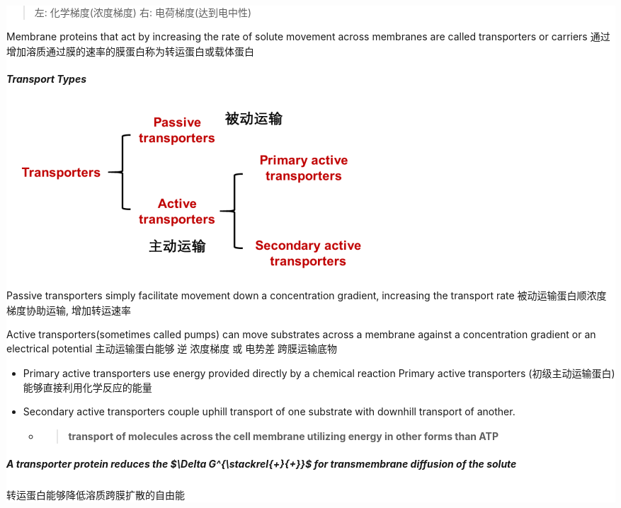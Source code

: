 >   左: 化学梯度(浓度梯度)
>   右: 电荷梯度(达到电中性)

Membrane proteins that act by increasing the rate of solute movement across membranes are called transporters or carriers
通过增加溶质通过膜的速率的膜蛋白称为转运蛋白或载体蛋白

##### Transport Types

![image-20211023173559098](image/image-20211023173559098-16349817642351.png)

Passive transporters simply facilitate movement down a concentration gradient, increasing the transport rate
被动运输蛋白顺浓度梯度协助运输, 增加转运速率

Active transporters(sometimes called pumps) can move substrates across a membrane against a concentration gradient or an electrical potential
主动运输蛋白能够 逆 浓度梯度 或 电势差 跨膜运输底物

+   Primary active transporters use energy provided directly by a chemical reaction
    Primary active transporters (初级主动运输蛋白) 能够直接利用化学反应的能量
    
+   Secondary active transporters couple uphill transport of one substrate with downhill transport of another.

    +   >   **transport of molecules across the cell membrane utilizing energy in other forms than ATP**

##### A transporter protein reduces the $\Delta G^{\stackrel{+}{+}}$ for transmembrane diffusion of the solute

转运蛋白能够降低溶质跨膜扩散的自由能
